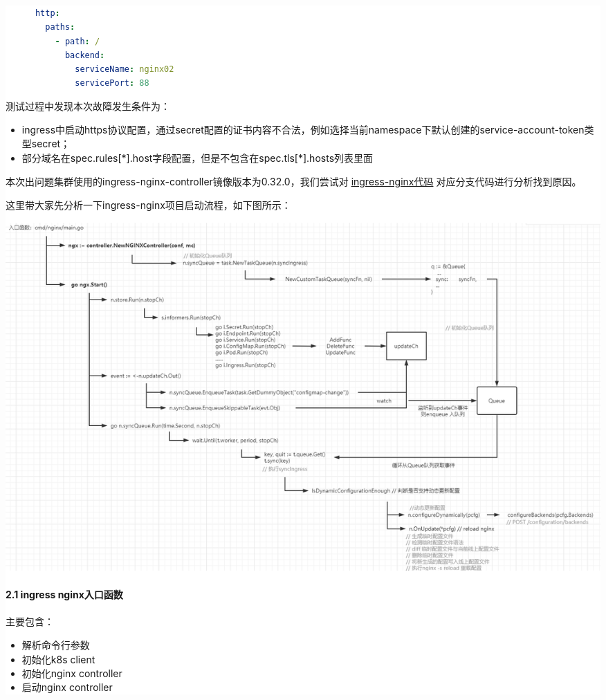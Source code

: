 ```yaml
      http:
        paths:
          - path: /
            backend:
              serviceName: nginx02
              servicePort: 88

```

测试过程中发现本次故障发生条件为：

- ingress中启动https协议配置，通过secret配置的证书内容不合法，例如选择当前namespace下默认创建的service-account-token类型secret；
- 部分域名在spec.rules[\*].host字段配置，但是不包含在spec.tls[\*].hosts列表里面

本次出问题集群使用的ingress-nginx-controller镜像版本为0.32.0，我们尝试对 [ingress-nginx代码](https://github.com/kubernetes/ingress-nginx) 对应分支代码进行分析找到原因。

这里带大家先分析一下ingress-nginx项目启动流程，如下图所示：

![](../../images/ingress启动流程图.png)

#### 2.1 ingress nginx入口函数

主要包含：

- 解析命令行参数
- 初始化k8s client
- 初始化nginx controller
- 启动nginx controller
